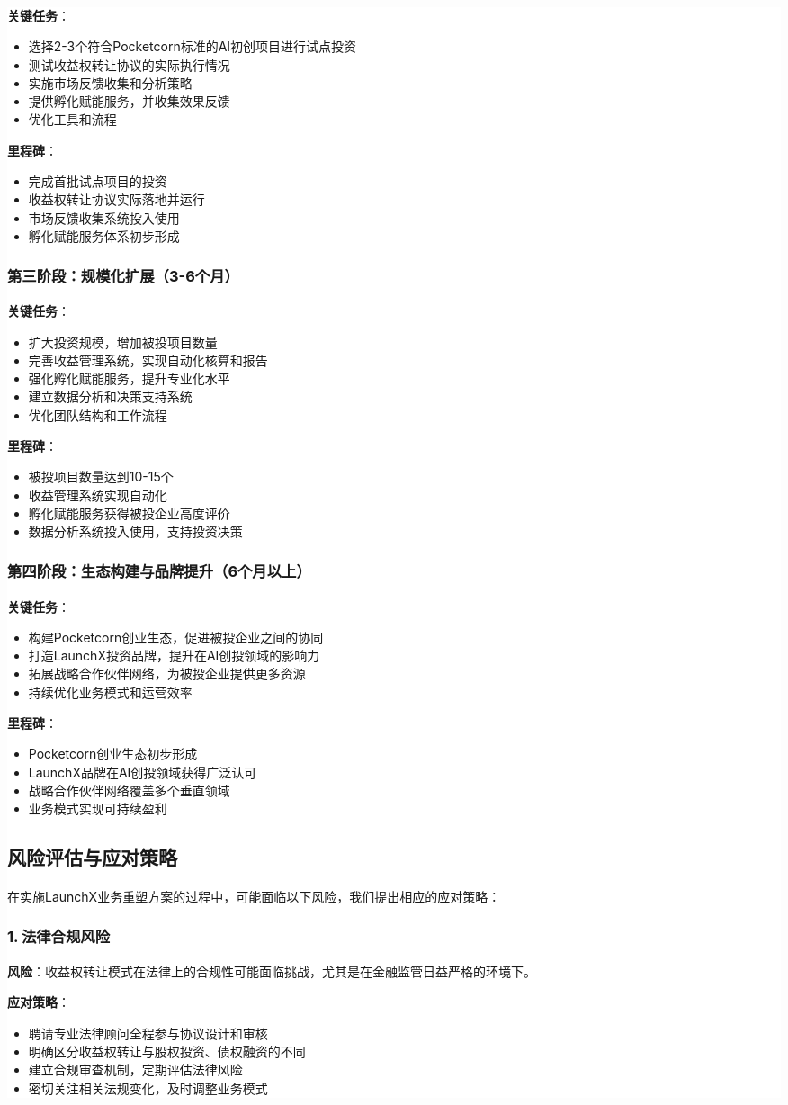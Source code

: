 **关键任务**：
- 选择2-3个符合Pocketcorn标准的AI初创项目进行试点投资
- 测试收益权转让协议的实际执行情况
- 实施市场反馈收集和分析策略
- 提供孵化赋能服务，并收集效果反馈
- 优化工具和流程

**里程碑**：
- 完成首批试点项目的投资
- 收益权转让协议实际落地并运行
- 市场反馈收集系统投入使用
- 孵化赋能服务体系初步形成

### 第三阶段：规模化扩展（3-6个月）

**关键任务**：
- 扩大投资规模，增加被投项目数量
- 完善收益管理系统，实现自动化核算和报告
- 强化孵化赋能服务，提升专业化水平
- 建立数据分析和决策支持系统
- 优化团队结构和工作流程

**里程碑**：
- 被投项目数量达到10-15个
- 收益管理系统实现自动化
- 孵化赋能服务获得被投企业高度评价
- 数据分析系统投入使用，支持投资决策

### 第四阶段：生态构建与品牌提升（6个月以上）

**关键任务**：
- 构建Pocketcorn创业生态，促进被投企业之间的协同
- 打造LaunchX投资品牌，提升在AI创投领域的影响力
- 拓展战略合作伙伴网络，为被投企业提供更多资源
- 持续优化业务模式和运营效率

**里程碑**：
- Pocketcorn创业生态初步形成
- LaunchX品牌在AI创投领域获得广泛认可
- 战略合作伙伴网络覆盖多个垂直领域
- 业务模式实现可持续盈利

## 风险评估与应对策略

在实施LaunchX业务重塑方案的过程中，可能面临以下风险，我们提出相应的应对策略：

### 1. 法律合规风险

**风险**：收益权转让模式在法律上的合规性可能面临挑战，尤其是在金融监管日益严格的环境下。

**应对策略**：
- 聘请专业法律顾问全程参与协议设计和审核
- 明确区分收益权转让与股权投资、债权融资的不同
- 建立合规审查机制，定期评估法律风险
- 密切关注相关法规变化，及时调整业务模式
